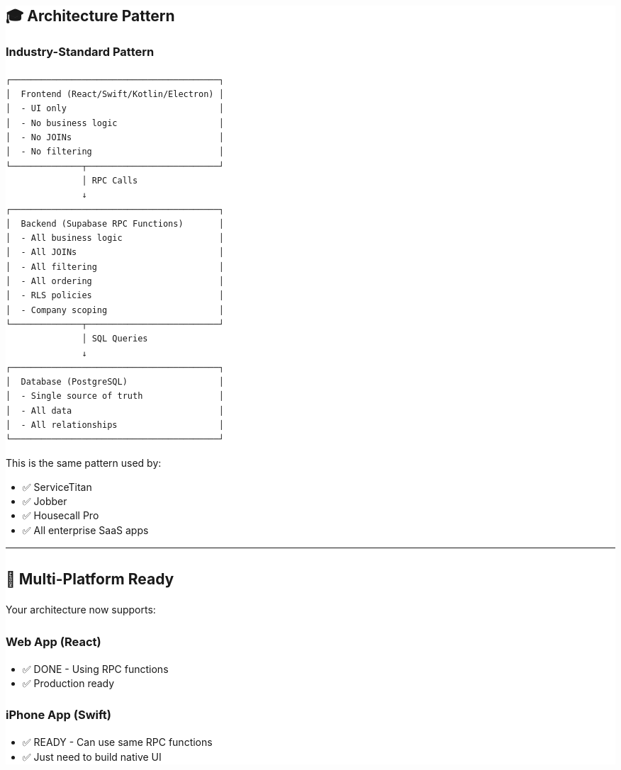 
## 🎓 Architecture Pattern

### Industry-Standard Pattern
```
┌─────────────────────────────────────────┐
│  Frontend (React/Swift/Kotlin/Electron) │
│  - UI only                              │
│  - No business logic                    │
│  - No JOINs                             │
│  - No filtering                         │
└──────────────┬──────────────────────────┘
               │ RPC Calls
               ↓
┌─────────────────────────────────────────┐
│  Backend (Supabase RPC Functions)       │
│  - All business logic                   │
│  - All JOINs                            │
│  - All filtering                        │
│  - All ordering                         │
│  - RLS policies                         │
│  - Company scoping                      │
└──────────────┬──────────────────────────┘
               │ SQL Queries
               ↓
┌─────────────────────────────────────────┐
│  Database (PostgreSQL)                  │
│  - Single source of truth               │
│  - All data                             │
│  - All relationships                    │
└─────────────────────────────────────────┘
```

This is the same pattern used by:
- ✅ ServiceTitan
- ✅ Jobber
- ✅ Housecall Pro
- ✅ All enterprise SaaS apps

---

## 📱 Multi-Platform Ready

Your architecture now supports:

### Web App (React)
- ✅ DONE - Using RPC functions
- ✅ Production ready

### iPhone App (Swift)
- ✅ READY - Can use same RPC functions
- ✅ Just need to build native UI
